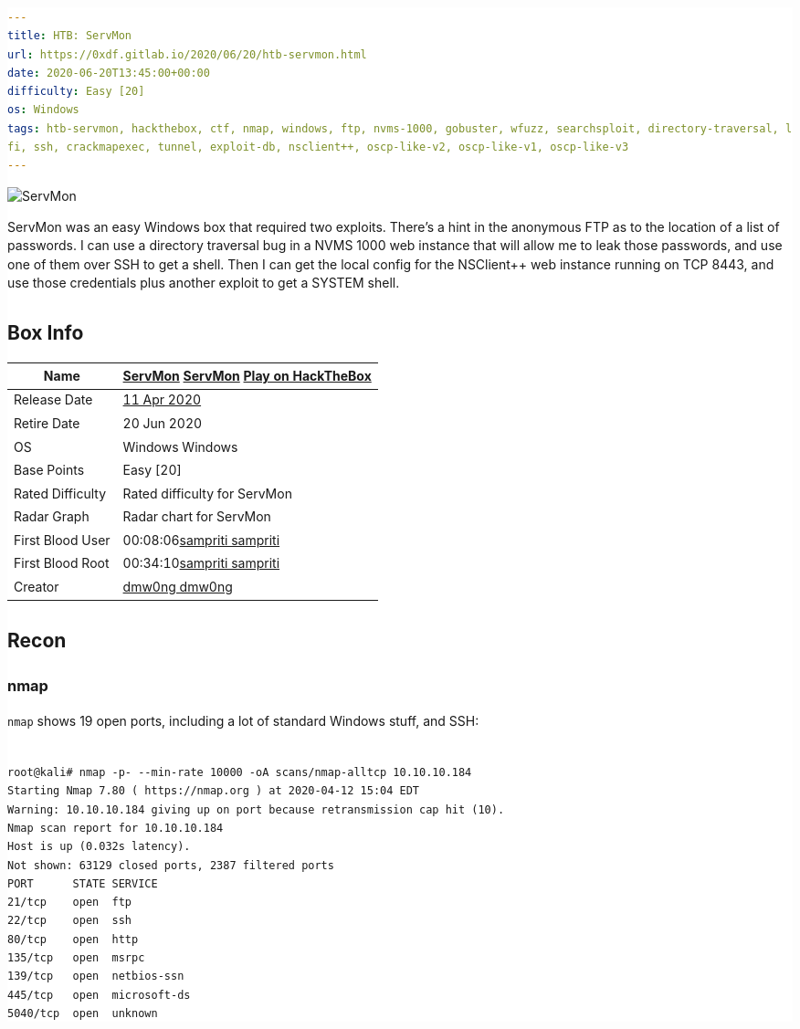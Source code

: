 ```yaml
---
title: HTB: ServMon
url: https://0xdf.gitlab.io/2020/06/20/htb-servmon.html
date: 2020-06-20T13:45:00+00:00
difficulty: Easy [20]
os: Windows
tags: htb-servmon, hackthebox, ctf, nmap, windows, ftp, nvms-1000, gobuster, wfuzz, searchsploit, directory-traversal, lfi, ssh, crackmapexec, tunnel, exploit-db, nsclient++, oscp-like-v2, oscp-like-v1, oscp-like-v3
---
```


![ServMon](https://0xdfimages.gitlab.io/img/servmon-cover.png)

ServMon was an easy Windows box that required two exploits. There’s a hint in the anonymous FTP as to the location of a list of passwords. I can use a directory traversal bug in a NVMS 1000 web instance that will allow me to leak those passwords, and use one of them over SSH to get a shell. Then I can get the local config for the NSClient++ web instance running on TCP 8443, and use those credentials plus another exploit to get a SYSTEM shell.

## Box Info

| Name | [ServMon](https://hackthebox.com/machines/servmon)  [ServMon](https://hackthebox.com/machines/servmon) [Play on HackTheBox](https://hackthebox.com/machines/servmon) |
| --- | --- |
| Release Date | [11 Apr 2020](https://twitter.com/hackthebox_eu/status/1248231031725047809) |
| Retire Date | 20 Jun 2020 |
| OS | Windows Windows |
| Base Points | Easy [20] |
| Rated Difficulty | Rated difficulty for ServMon |
| Radar Graph | Radar chart for ServMon |
| First Blood User | 00:08:06[sampriti sampriti](https://app.hackthebox.com/users/836) |
| First Blood Root | 00:34:10[sampriti sampriti](https://app.hackthebox.com/users/836) |
| Creator | [dmw0ng dmw0ng](https://app.hackthebox.com/users/82600) |

## Recon

### nmap

`nmap` shows 19 open ports, including a lot of standard Windows stuff, and SSH:

```

root@kali# nmap -p- --min-rate 10000 -oA scans/nmap-alltcp 10.10.10.184
Starting Nmap 7.80 ( https://nmap.org ) at 2020-04-12 15:04 EDT
Warning: 10.10.10.184 giving up on port because retransmission cap hit (10).
Nmap scan report for 10.10.10.184
Host is up (0.032s latency).
Not shown: 63129 closed ports, 2387 filtered ports
PORT      STATE SERVICE
21/tcp    open  ftp
22/tcp    open  ssh
80/tcp    open  http
135/tcp   open  msrpc
139/tcp   open  netbios-ssn
445/tcp   open  microsoft-ds
5040/tcp  open  unknown
```